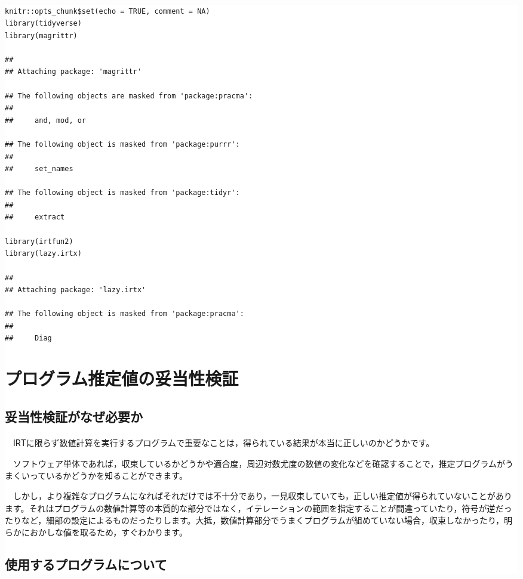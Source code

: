     knitr::opts_chunk$set(echo = TRUE, comment = NA)
    library(tidyverse)
    library(magrittr)

    ## 
    ## Attaching package: 'magrittr'

    ## The following objects are masked from 'package:pracma':
    ## 
    ##     and, mod, or

    ## The following object is masked from 'package:purrr':
    ## 
    ##     set_names

    ## The following object is masked from 'package:tidyr':
    ## 
    ##     extract

    library(irtfun2)
    library(lazy.irtx)

    ## 
    ## Attaching package: 'lazy.irtx'

    ## The following object is masked from 'package:pracma':
    ## 
    ##     Diag

プログラム推定値の妥当性検証
============================

妥当性検証がなぜ必要か
----------------------

　IRTに限らず数値計算を実行するプログラムで重要なことは，得られている結果が本当に正しいのかどうかです。

　ソフトウェア単体であれば，収束しているかどうかや適合度，周辺対数尤度の数値の変化などを確認することで，推定プログラムがうまくいっているかどうかを知ることができます。

　しかし，より複雑なプログラムになればそれだけでは不十分であり，一見収束していても，正しい推定値が得られていないことがあります。それはプログラムの数値計算等の本質的な部分ではなく，イテレーションの範囲を指定することが間違っていたり，符号が逆だったりなど，細部の設定によるものだったりします。大抵，数値計算部分でうまくプログラムが組めていない場合，収束しなかったり，明らかにおかしな値を取るため，すぐわかります。

使用するプログラムについて
--------------------------
